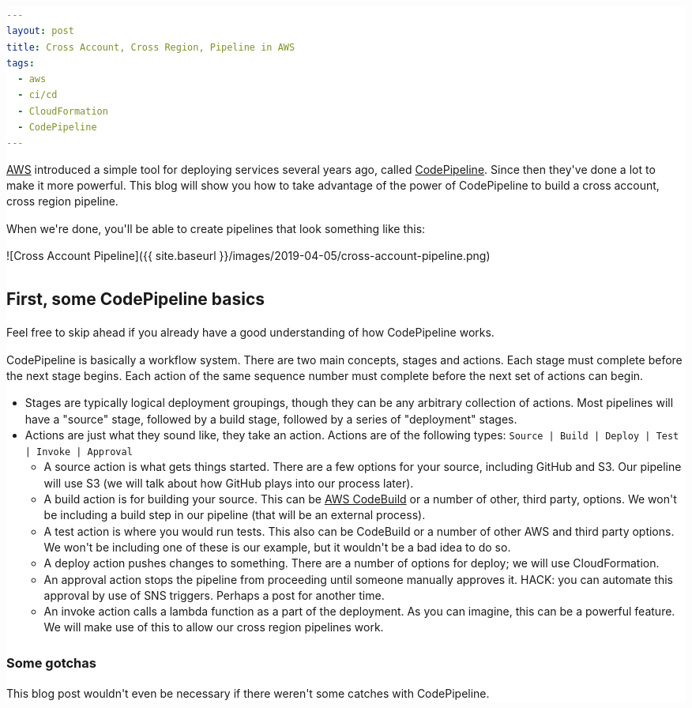 ```yaml
---
layout: post
title: Cross Account, Cross Region, Pipeline in AWS
tags:
  - aws
  - ci/cd
  - CloudFormation
  - CodePipeline
---
```


[AWS](https://aws.amazon.com/) introduced a simple tool for deploying services several years ago, called [CodePipeline](https://aws.amazon.com/codepipeline/). Since then they've done a lot to make it more powerful. This blog will show you how to take advantage of the power of CodePipeline to build a cross account, cross region pipeline.

When we're done, you'll be able to create pipelines that look something like this:

![Cross Account Pipeline]({{ site.baseurl }}/images/2019-04-05/cross-account-pipeline.png)

## First, some CodePipeline basics

Feel free to skip ahead if you already have a good understanding of how CodePipeline works.

CodePipeline is basically a workflow system. There are two main concepts, stages and actions. Each stage must complete before the next stage begins. Each action of the same sequence number must complete before the next set of actions can begin.

* Stages are typically logical deployment groupings, though they can be any arbitrary collection of actions. Most pipelines will have a "source" stage, followed by a build stage, followed by a series of "deployment" stages.
* Actions are just what they sound like, they take an action. Actions are of the following types: `Source | Build | Deploy | Test | Invoke | Approval`
  * A source action is what gets things started. There are a few options for your source, including GitHub and S3. Our pipeline will use S3 (we will talk about how GitHub plays into our process later).
  * A build action is for building your source. This can be [AWS CodeBuild](https://aws.amazon.com/codebuild/) or a number of other, third party, options. We won't be including a build step in our pipeline (that will be an external process).
  * A test action is where you would run tests. This also can be CodeBuild or a number of other AWS and third party options. We won't be including one of these is our example, but it wouldn't be a bad idea to do so.
  * A deploy action pushes changes to something. There are a number of options for deploy; we will use CloudFormation.
  * An approval action stops the pipeline from proceeding until someone manually approves it. HACK: you can automate this approval by use of SNS triggers. Perhaps a post for another time.
  * An invoke action calls a lambda function as a part of the deployment. As you can imagine, this can be a powerful feature. We will make use of this to allow our cross region pipelines work.

### Some gotchas

This blog post wouldn't even be necessary if there weren't some catches with CodePipeline.
